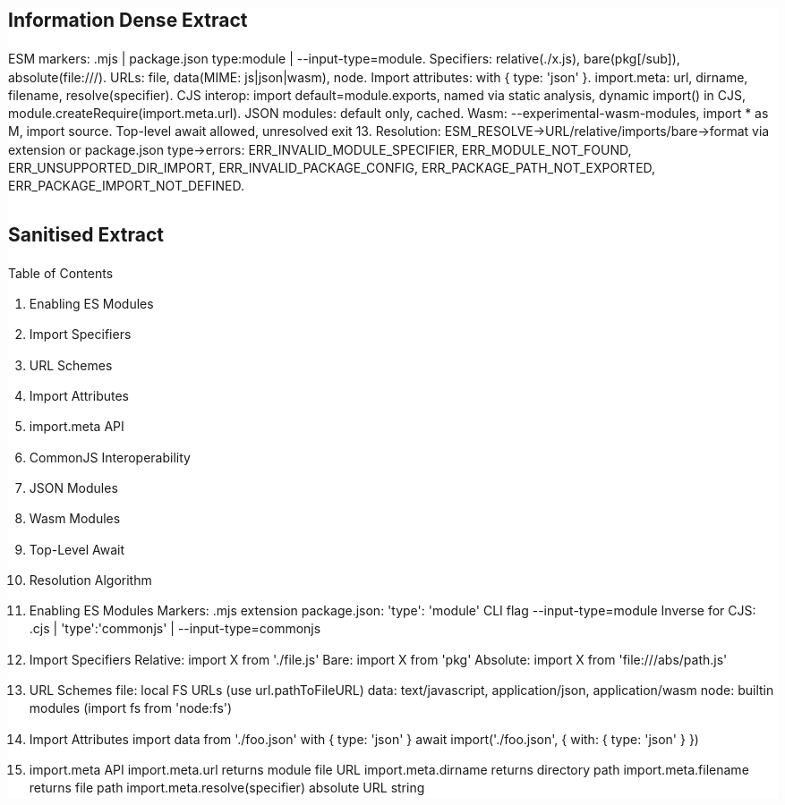 
## Information Dense Extract
ESM markers: .mjs | package.json type:module | --input-type=module. Specifiers: relative(./x.js), bare(pkg[/sub]), absolute(file:///). URLs: file, data(MIME: js|json|wasm), node. Import attributes: with { type: 'json' }. import.meta: url, dirname, filename, resolve(specifier). CJS interop: import default=module.exports, named via static analysis, dynamic import() in CJS, module.createRequire(import.meta.url). JSON modules: default only, cached. Wasm: --experimental-wasm-modules, import * as M, import source. Top-level await allowed, unresolved exit 13. Resolution: ESM_RESOLVE→URL/relative/imports/bare→format via extension or package.json type→errors: ERR_INVALID_MODULE_SPECIFIER, ERR_MODULE_NOT_FOUND, ERR_UNSUPPORTED_DIR_IMPORT, ERR_INVALID_PACKAGE_CONFIG, ERR_PACKAGE_PATH_NOT_EXPORTED, ERR_PACKAGE_IMPORT_NOT_DEFINED.

## Sanitised Extract
Table of Contents
1. Enabling ES Modules
2. Import Specifiers
3. URL Schemes
4. Import Attributes
5. import.meta API
6. CommonJS Interoperability
7. JSON Modules
8. Wasm Modules
9. Top-Level Await
10. Resolution Algorithm

1. Enabling ES Modules
Markers:
   .mjs extension
   package.json: 'type': 'module'
   CLI flag --input-type=module
Inverse for CJS:
   .cjs | 'type':'commonjs' | --input-type=commonjs

2. Import Specifiers
Relative:
  import X from './file.js'
Bare:
  import X from 'pkg'
Absolute:
  import X from 'file:///abs/path.js'

3. URL Schemes
file:  local FS URLs (use url.pathToFileURL)
data:  text/javascript, application/json, application/wasm
node:  builtin modules (import fs from 'node:fs')

4. Import Attributes
import data from './foo.json' with { type: 'json' }
await import('./foo.json', { with: { type: 'json' } })

5. import.meta API
import.meta.url returns module file URL
import.meta.dirname returns directory path
import.meta.filename returns file path
import.meta.resolve(specifier)  absolute URL string
